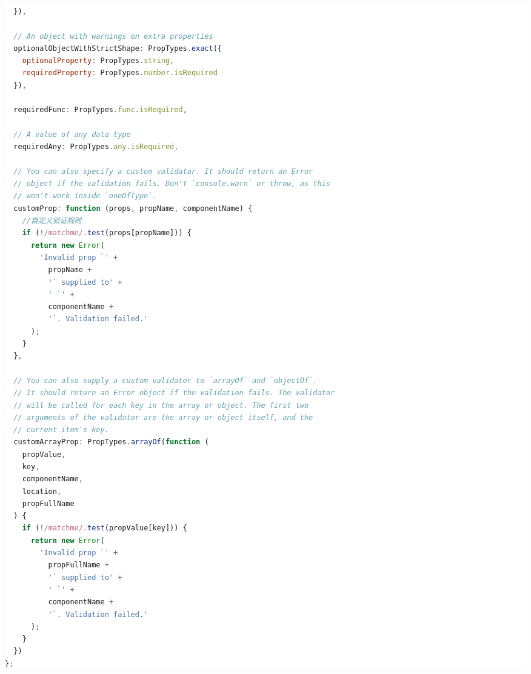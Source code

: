    ```javascript
     }),

     // An object with warnings on extra properties
     optionalObjectWithStrictShape: PropTypes.exact({
       optionalProperty: PropTypes.string,
       requiredProperty: PropTypes.number.isRequired
     }),

     requiredFunc: PropTypes.func.isRequired,

     // A value of any data type
     requiredAny: PropTypes.any.isRequired,

     // You can also specify a custom validator. It should return an Error
     // object if the validation fails. Don't `console.warn` or throw, as this
     // won't work inside `oneOfType`.
     customProp: function (props, propName, componentName) {
       //自定义验证规则
       if (!/matchme/.test(props[propName])) {
         return new Error(
           'Invalid prop `' +
             propName +
             '` supplied to' +
             ' `' +
             componentName +
             '`. Validation failed.'
         );
       }
     },

     // You can also supply a custom validator to `arrayOf` and `objectOf`.
     // It should return an Error object if the validation fails. The validator
     // will be called for each key in the array or object. The first two
     // arguments of the validator are the array or object itself, and the
     // current item's key.
     customArrayProp: PropTypes.arrayOf(function (
       propValue,
       key,
       componentName,
       location,
       propFullName
     ) {
       if (!/matchme/.test(propValue[key])) {
         return new Error(
           'Invalid prop `' +
             propFullName +
             '` supplied to' +
             ' `' +
             componentName +
             '`. Validation failed.'
         );
       }
     })
   };
   ```
